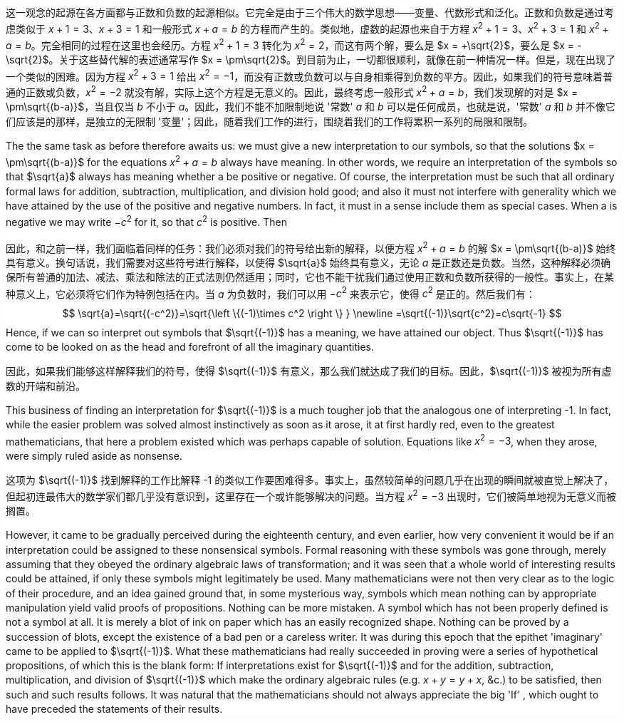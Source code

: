这一观念的起源在各方面都与正数和负数的起源相似。它完全是由于三个伟大的数学思想——变量、代数形式和泛化。正数和负数是通过考虑类似于 $x + 1 = 3$、$x + 3 = 1$ 和一般形式 $x + a = b$ 的方程而产生的。类似地，虚数的起源也来自于方程 $x^2 + 1 = 3$、$x^2 + 3 = 1$ 和 $x^2 + a = b$。完全相同的过程在这里也会经历。方程 $x^2 + 1 = 3$ 转化为 $x^2 = 2$，而这有两个解，要么是 $x = +\sqrt{2}$，要么是 $x = -\sqrt{2}$。关于这些替代解的表述通常写作 $x = \pm\sqrt{2}$。到目前为止，一切都很顺利，就像在前一种情况一样。但是，现在出现了一个类似的困难。因为方程 $x^2 + 3 = 1$ 给出 $x^2 = -1$，而没有正数或负数可以与自身相乘得到负数的平方。因此，如果我们的符号意味着普通的正数或负数，$x^2 = -2$ 就没有解，实际上这个方程是无意义的。因此，最终考虑一般形式 $x^2 + a = b$，我们发现解的对是 $x = \pm\sqrt{(b-a)}$，当且仅当 $b$ 不小于 $a$。因此，我们不能不加限制地说 '常数' $a$ 和 $b$ 可以是任何成员，也就是说，'常数' $a$ 和 $b$ 并不像它们应该是的那样，是独立的无限制 '变量'；因此，随着我们工作的进行，围绕着我们的工作将累积一系列的局限和限制。

The the same task as before therefore awaits us: we must give a new interpretation to our symbols, so that the solutions $x = \pm\sqrt{(b-a)}$ for the equations $x^2 + a = b$ always have meaning. In other words, we require an interpretation of the symbols so that $\sqrt{a}$ always has meaning whether a be positive or negative. Of course, the interpretation must be such that all ordinary formal laws for addition, subtraction, multiplication, and division hold good; and also it must not interfere with generality which we have attained by the use of the positive and negative numbers. In fact, it must in a sense include them as special cases. When a is negative we may write $-c^2$ for it, so that $c^2$ is positive. Then

因此，和之前一样，我们面临着同样的任务：我们必须对我们的符号给出新的解释，以便方程 $x^2 + a = b$ 的解 $x = \pm\sqrt{(b-a)}$ 始终具有意义。换句话说，我们需要对这些符号进行解释，以使得 $\sqrt{a}$ 始终具有意义，无论 $a$ 是正数还是负数。当然，这种解释必须确保所有普通的加法、减法、乘法和除法的正式法则仍然适用；同时，它也不能干扰我们通过使用正数和负数所获得的一般性。事实上，在某种意义上，它必须将它们作为特例包括在内。当 $a$ 为负数时，我们可以用 $-c^2$ 来表示它，使得 $c^2$ 是正的。然后我们有：
$$
\sqrt{a}=\sqrt{(-c^2)}=\sqrt{\left \{(-1)\times c^2  \right \} } \newline
=\sqrt{(-1)}\sqrt{c^2}=c\sqrt{-1}
$$
Hence, if we can so interpret out symbols that $\sqrt{(-1)}$ has a meaning, we have attained our object. Thus $\sqrt{(-1)}$ has come to be  looked on as the head and forefront of all the imaginary quantities.

因此，如果我们能够这样解释我们的符号，使得 $\sqrt{(-1)}$ 有意义，那么我们就达成了我们的目标。因此，$\sqrt{(-1)}$ 被视为所有虚数的开端和前沿。

This business of finding an interpretation for $\sqrt{(-1)}$ is a much tougher job that the analogous one of interpreting -1. In fact, while the easier problem was solved almost instinctively as soon as it arose, it at first hardly  red, even to the greatest mathematicians, that here a problem existed which was perhaps capable of solution. Equations like $x^2=-3$, when they arose, were simply ruled aside as nonsense.

这项为 $\sqrt{(-1)}$ 找到解释的工作比解释 -1 的类似工作要困难得多。事实上，虽然较简单的问题几乎在出现的瞬间就被直觉上解决了，但起初连最伟大的数学家们都几乎没有意识到，这里存在一个或许能够解决的问题。当方程 $x^2=-3$ 出现时，它们被简单地视为无意义而被搁置。

However, it came to be gradually perceived during the eighteenth century, and even earlier, how very convenient it would be if an interpretation could be assigned to these nonsensical symbols. Formal reasoning with these symbols was gone through, merely assuming that they obeyed the ordinary algebraic laws of transformation; and it was seen that a whole world of interesting results could be attained, if only these symbols might legitimately be used. Many mathematicians were not then very clear as to the logic of their procedure, and an idea gained ground that, in some mysterious way, symbols which mean nothing can by appropriate manipulation yield valid proofs of propositions. Nothing can be more mistaken. A symbol which has not been properly defined is not a symbol at all. It is merely a blot of ink on paper which has an easily recognized shape. Nothing can be proved by a succession of blots, except the existence of a bad pen or a careless writer. It was during this epoch that the epithet 'imaginary' came to be applied to $\sqrt{(-1)}$. What these mathematicians had really succeeded in proving were a series of hypothetical propositions, of which this is the blank form: If interpretations exist for $\sqrt{(-1)}$ and for the addition, subtraction, multiplication, and division of $\sqrt{(-1)}$ which make the ordinary algebraic rules (e.g. $x+y=y+x$, &c.) to be satisfied, then such and such results follows. It was natural that the mathematicians should not always appreciate the big 'If' , which ought to have preceded the statements of their results.
